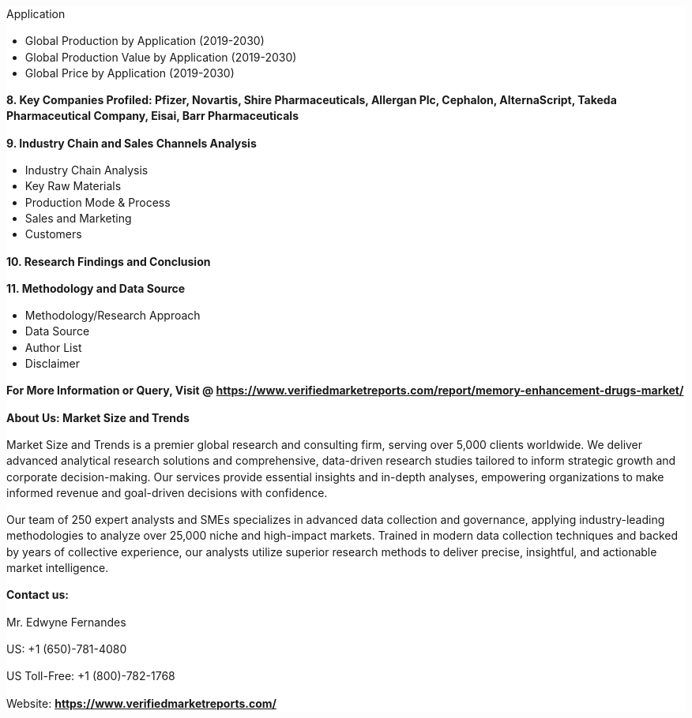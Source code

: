 Application</strong></p><ul><li>Global Production by Application (2019-2030)</li><li>Global Production Value by Application (2019-2030)</li><li>Global Price by Application (2019-2030)</li></ul><p><strong>8. Key Companies Profiled: Pfizer, Novartis, Shire Pharmaceuticals, Allergan Plc, Cephalon, AlternaScript, Takeda Pharmaceutical Company, Eisai, Barr Pharmaceuticals</strong></p><p><strong>9. Industry Chain and Sales Channels Analysis</strong></p><ul><li>Industry Chain Analysis</li><li>Key Raw Materials</li><li>Production Mode &amp; Process</li><li>Sales and Marketing</li><li>Customers</li></ul><p><strong>10. Research Findings and Conclusion</strong></p><p><strong>11. Methodology and Data Source</strong></p><ul><li>Methodology/Research Approach</li><li>Data Source</li><li>Author List</li><li>Disclaimer</li></ul></p><p><strong>For More Information or Query, Visit @ <a href="https://www.verifiedmarketreports.com/report/memory-enhancement-drugs-market/">https://www.verifiedmarketreports.com/report/memory-enhancement-drugs-market/</a></strong></p><p><strong>About Us: Market Size and Trends</strong></p><p>Market Size and Trends is a premier global research and consulting firm, serving over 5,000 clients worldwide. We deliver advanced analytical research solutions and comprehensive, data-driven research studies tailored to inform strategic growth and corporate decision-making. Our services provide essential insights and in-depth analyses, empowering organizations to make informed revenue and goal-driven decisions with confidence.</p><p>Our team of 250 expert analysts and SMEs specializes in advanced data collection and governance, applying industry-leading methodologies to analyze over 25,000 niche and high-impact markets. Trained in modern data collection techniques and backed by years of collective experience, our analysts utilize superior research methods to deliver precise, insightful, and actionable market intelligence.</p><p><strong>Contact us:</strong></p><p>Mr. Edwyne Fernandes</p><p>US: +1 (650)-781-4080</p><p>US Toll-Free: +1 (800)-782-1768</p><p>Website: <strong><a href="https://www.verifiedmarketreports.com/">https://www.verifiedmarketreports.com/</a></strong></p>
